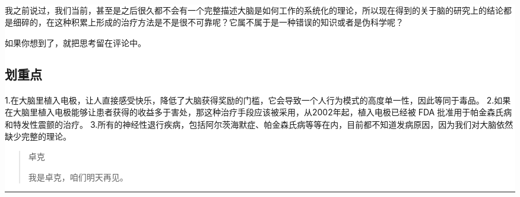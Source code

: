 我之前说过，我们当前，甚至是之后很久都不会有一个完整描述大脑是如何工作的系统化的理论，所以现在得到的关于脑的研究上的结论都是细碎的，在这种积累上形成的治疗方法是不是很不可靠呢？它属不属于是一种错误的知识或者是伪科学呢？

如果你想到了，就把思考留在评论中。

## 划重点

1.在大脑里植入电极，让人直接感受快乐，降低了大脑获得奖励的门槛，它会导致一个人行为模式的高度单一性，因此等同于毒品。
2.如果在大脑里植入电极能够让患者获得的收益多于害处，那这种治疗手段应该被采用，从2002年起，植入电极已经被 FDA 批准用于帕金森氏病和特发性震颤的治疗。
3.所有的神经性退行疾病，包括阿尔茨海默症、帕金森氏病等等在内，目前都不知道发病原因，因为我们对大脑依然缺少完整的理论。

> 卓克
> 
> 我是卓克，咱们明天再见。

---
